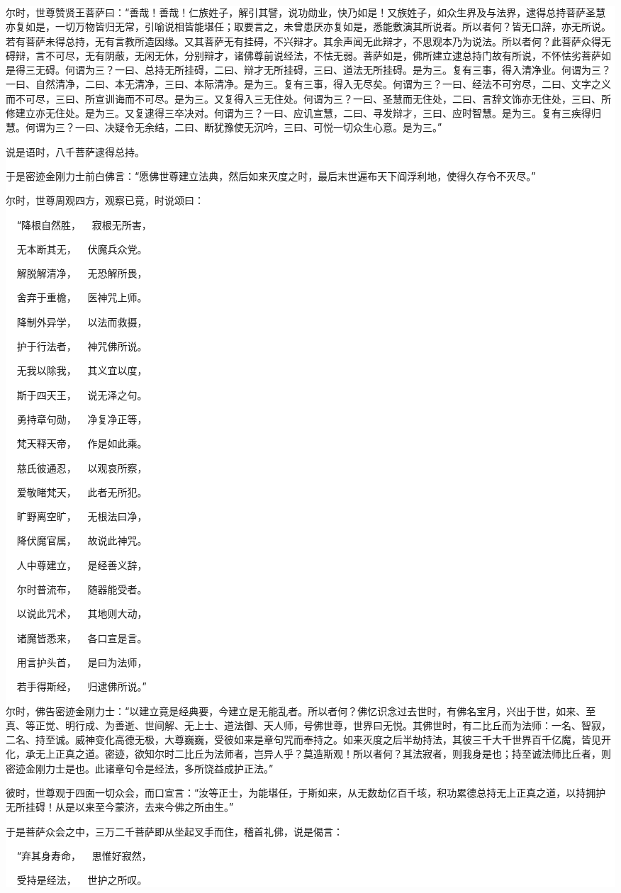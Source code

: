 尔时，世尊赞贤王菩萨曰：“善哉！善哉！仁族姓子，解引其譬，说功勋业，快乃如是！又族姓子，如众生界及与法界，逮得总持菩萨圣慧亦复如是，一切万物皆归无常，引喻说相皆能堪任；取要言之，未曾患厌亦复如是，悉能敷演其所说者。所以者何？皆无口辞，亦无所说。若有菩萨未得总持，无有言教所造因缘。又其菩萨无有挂碍，不兴辩才。其余声闻无此辩才，不思观本乃为说法。所以者何？此菩萨众得无碍辩，言不可尽，无有阴蔽，无闲无休，分别辩才，诸佛尊前说经法，不怯无弱。菩萨如是，佛所建立逮总持门故有所说，不怀怯劣菩萨如是得三无碍。何谓为三？一曰、总持无所挂碍，二曰、辩才无所挂碍，三曰、道法无所挂碍。是为三。复有三事，得入清净业。何谓为三？一曰、自然清净，二曰、本无清净，三曰、本际清净。是为三。复有三事，得入无尽矣。何谓为三？一曰、经法不可穷尽，二曰、文字之义而不可尽，三曰、所宣训诲而不可尽。是为三。又复得入三无住处。何谓为三？一曰、圣慧而无住处，二曰、言辞文饰亦无住处，三曰、所修建立亦无住处。是为三。又复逮得三卒决对。何谓为三？一曰、应讥宣慧，二曰、寻发辩才，三曰、应时智慧。是为三。复有三疾得归慧。何谓为三？一曰、决疑令无余结，二曰、断犹豫使无沉吟，三曰、可悦一切众生心意。是为三。”

说是语时，八千菩萨逮得总持。

于是密迹金刚力士前白佛言：“愿佛世尊建立法典，然后如来灭度之时，最后末世遍布天下阎浮利地，使得久存令不灭尽。”

尔时，世尊周观四方，观察已竟，时说颂曰：

&nbsp;&nbsp;&nbsp;&nbsp;“降根自然胜，&nbsp;&nbsp;&nbsp;&nbsp;寂根无所害，

&nbsp;&nbsp;&nbsp;&nbsp;无本断其无，&nbsp;&nbsp;&nbsp;&nbsp;伏魔兵众党。

&nbsp;&nbsp;&nbsp;&nbsp;解脱解清净，&nbsp;&nbsp;&nbsp;&nbsp;无恐解所畏，

&nbsp;&nbsp;&nbsp;&nbsp;舍弃于重檐，&nbsp;&nbsp;&nbsp;&nbsp;医神咒上师。

&nbsp;&nbsp;&nbsp;&nbsp;降制外异学，&nbsp;&nbsp;&nbsp;&nbsp;以法而救摄，

&nbsp;&nbsp;&nbsp;&nbsp;护于行法者，&nbsp;&nbsp;&nbsp;&nbsp;神咒佛所说。

&nbsp;&nbsp;&nbsp;&nbsp;无我以除我，&nbsp;&nbsp;&nbsp;&nbsp;其义宜以度，

&nbsp;&nbsp;&nbsp;&nbsp;斯于四天王，&nbsp;&nbsp;&nbsp;&nbsp;说无泽之句。

&nbsp;&nbsp;&nbsp;&nbsp;勇持章句勋，&nbsp;&nbsp;&nbsp;&nbsp;净复净正等，

&nbsp;&nbsp;&nbsp;&nbsp;梵天释天帝，&nbsp;&nbsp;&nbsp;&nbsp;作是如此乘。

&nbsp;&nbsp;&nbsp;&nbsp;慈氏彼通忍，&nbsp;&nbsp;&nbsp;&nbsp;以观哀所察，

&nbsp;&nbsp;&nbsp;&nbsp;爱敬睹梵天，&nbsp;&nbsp;&nbsp;&nbsp;此者无所犯。

&nbsp;&nbsp;&nbsp;&nbsp;旷野离空旷，&nbsp;&nbsp;&nbsp;&nbsp;无根法曰净，

&nbsp;&nbsp;&nbsp;&nbsp;降伏魔官属，&nbsp;&nbsp;&nbsp;&nbsp;故说此神咒。

&nbsp;&nbsp;&nbsp;&nbsp;人中尊建立，&nbsp;&nbsp;&nbsp;&nbsp;是经善义辞，

&nbsp;&nbsp;&nbsp;&nbsp;尔时普流布，&nbsp;&nbsp;&nbsp;&nbsp;随器能受者。

&nbsp;&nbsp;&nbsp;&nbsp;以说此咒术，&nbsp;&nbsp;&nbsp;&nbsp;其地则大动，

&nbsp;&nbsp;&nbsp;&nbsp;诸魔皆悉来，&nbsp;&nbsp;&nbsp;&nbsp;各口宣是言。

&nbsp;&nbsp;&nbsp;&nbsp;用言护头首，&nbsp;&nbsp;&nbsp;&nbsp;是曰为法师，

&nbsp;&nbsp;&nbsp;&nbsp;若手得斯经，&nbsp;&nbsp;&nbsp;&nbsp;归逮佛所说。”

尔时，佛告密迹金刚力士：“以建立竟是经典要，今建立是无能乱者。所以者何？佛忆识念过去世时，有佛名宝月，兴出于世，如来、至真、等正觉、明行成、为善逝、世间解、无上士、道法御、天人师，号佛世尊，世界曰无悦。其佛世时，有二比丘而为法师：一名、智寂，二名、持至诚。威神变化高德无极，大尊巍巍，受彼如来是章句咒而奉持之。如来灭度之后半劫持法，其彼三千大千世界百千亿魔，皆见开化，承无上正真之道。密迹，欲知尔时二比丘为法师者，岂异人乎？莫造斯观！所以者何？其法寂者，则我身是也；持至诚法师比丘者，则密迹金刚力士是也。此诸章句令是经法，多所饶益成护正法。”

彼时，世尊观于四面一切众会，而口宣言：“汝等正士，为能堪任，于斯如来，从无数劫亿百千垓，积功累德总持无上正真之道，以持拥护无所挂碍！从是以来至今蒙济，去来今佛之所由生。”

于是菩萨众会之中，三万二千菩萨即从坐起叉手而住，稽首礼佛，说是偈言：

&nbsp;&nbsp;&nbsp;&nbsp;“弃其身寿命，&nbsp;&nbsp;&nbsp;&nbsp;思惟好寂然，

&nbsp;&nbsp;&nbsp;&nbsp;受持是经法，&nbsp;&nbsp;&nbsp;&nbsp;世护之所叹。

